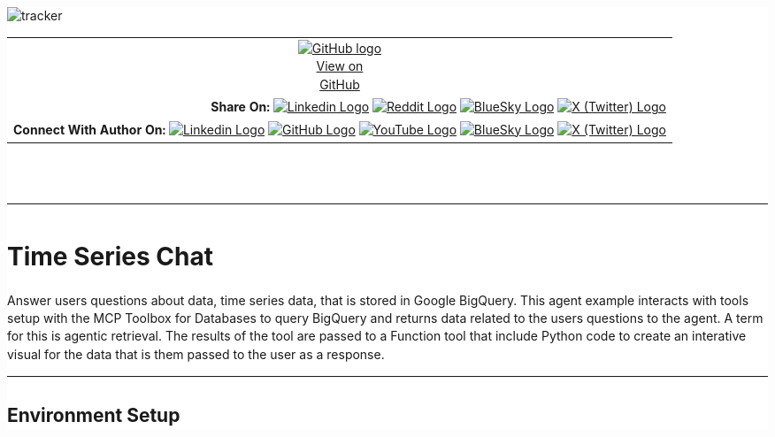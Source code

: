 ![tracker](https://us-central1-vertex-ai-mlops-369716.cloudfunctions.net/pixel-tracking?path=statmike%2Fvertex-ai-mlops%2FApplied+ML%2FSolution+Prototypes%2Ftime-series&file=readme.md)

<table>
<tr>     
  <td style="text-align: center">
    <a href="https://github.com/statmike/vertex-ai-mlops/blob/main/Applied%20ML/Solution%20Prototypes/time-series/readme.md">
      <img width="32px" src="https://www.svgrepo.com/download/217753/github.svg" alt="GitHub logo">
      <br>View on<br>GitHub
    </a>
  </td>
</tr>
<tr>
  <td style="text-align: right">
    <b>Share On: </b> 
    <a href="https://www.linkedin.com/sharing/share-offsite/?url=https://github.com/statmike/vertex-ai-mlops/blob/main/Applied%2520ML/Solution%2520Prototypes/time-series/readme.md"><img src="https://upload.wikimedia.org/wikipedia/commons/8/81/LinkedIn_icon.svg" alt="Linkedin Logo" width="20px"></a> 
    <a href="https://reddit.com/submit?url=https://github.com/statmike/vertex-ai-mlops/blob/main/Applied%2520ML/Solution%2520Prototypes/time-series/readme.md"><img src="https://redditinc.com/hubfs/Reddit%20Inc/Brand/Reddit_Logo.png" alt="Reddit Logo" width="20px"></a> 
    <a href="https://bsky.app/intent/compose?text=https://github.com/statmike/vertex-ai-mlops/blob/main/Applied%2520ML/Solution%2520Prototypes/time-series/readme.md"><img src="https://upload.wikimedia.org/wikipedia/commons/7/7a/Bluesky_Logo.svg" alt="BlueSky Logo" width="20px"></a> 
    <a href="https://twitter.com/intent/tweet?url=https://github.com/statmike/vertex-ai-mlops/blob/main/Applied%2520ML/Solution%2520Prototypes/time-series/readme.md"><img src="https://upload.wikimedia.org/wikipedia/commons/5/5a/X_icon_2.svg" alt="X (Twitter) Logo" width="20px"></a> 
  </td>
</tr>
<tr>
  <td style="text-align: right">
    <b>Connect With Author On: </b> 
    <a href="https://www.linkedin.com/in/statmike"><img src="https://upload.wikimedia.org/wikipedia/commons/8/81/LinkedIn_icon.svg" alt="Linkedin Logo" width="20px"></a>
    <a href="https://www.github.com/statmike"><img src="https://www.svgrepo.com/download/217753/github.svg" alt="GitHub Logo" width="20px"></a> 
    <a href="https://www.youtube.com/@statmike-channel"><img src="https://upload.wikimedia.org/wikipedia/commons/f/fd/YouTube_full-color_icon_%282024%29.svg" alt="YouTube Logo" width="20px"></a>
    <a href="https://bsky.app/profile/statmike.bsky.social"><img src="https://upload.wikimedia.org/wikipedia/commons/7/7a/Bluesky_Logo.svg" alt="BlueSky Logo" width="20px"></a> 
    <a href="https://x.com/statmike"><img src="https://upload.wikimedia.org/wikipedia/commons/5/5a/X_icon_2.svg" alt="X (Twitter) Logo" width="20px"></a>
  </td>
</tr>
</table><br/><br/>

---
# Time Series Chat

Answer users questions about data, time series data, that is stored in Google BigQuery.  This agent example interacts with tools setup with the MCP Toolbox for Databases to query BigQuery and returns data related to the users questions to the agent.  A term for this is agentic retrieval.  The results of the tool are passed to a Function tool that include Python code to create an interative visual for the data that is them passed to the user as a response.

---
## Environment Setup
